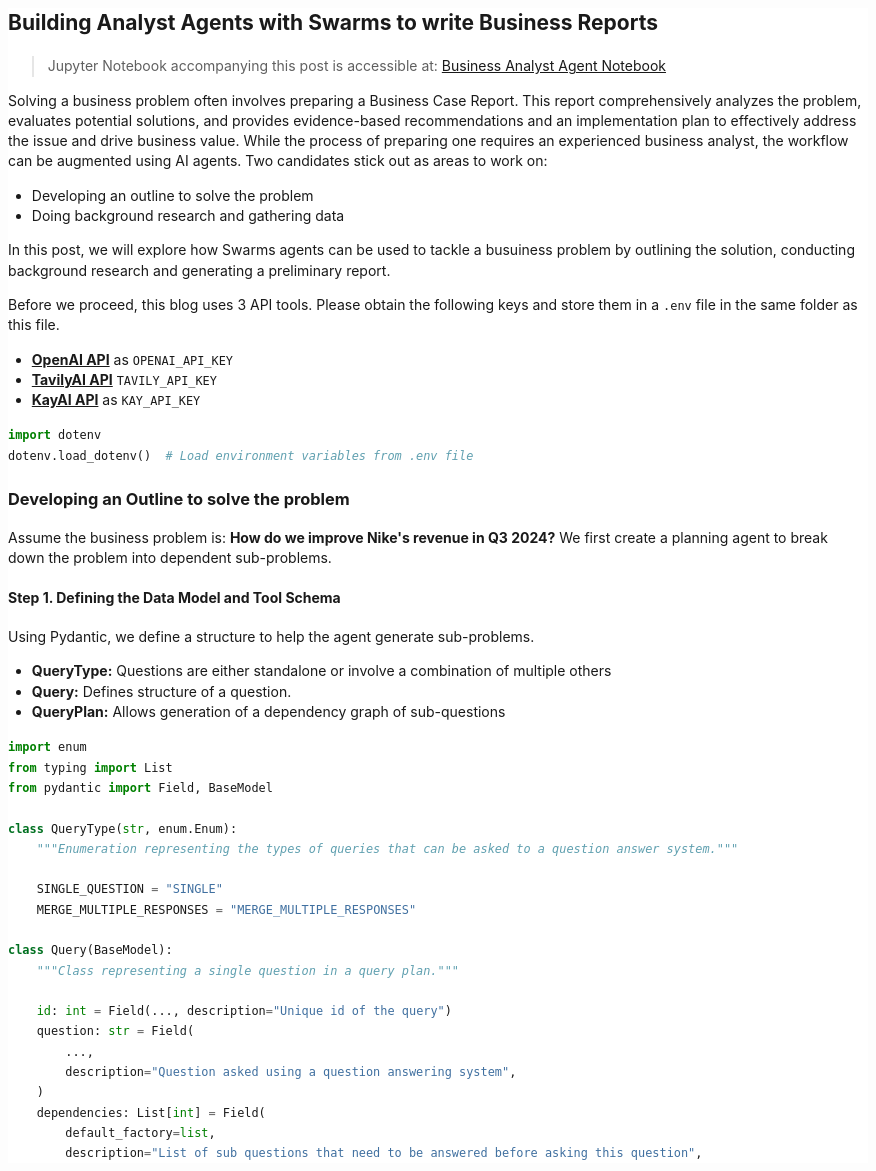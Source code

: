 ## Building Analyst Agents with Swarms to write Business Reports

> Jupyter Notebook accompanying this post is accessible at: [Business Analyst Agent Notebook](https://github.com/kyegomez/swarms/blob/master/examples/demos/business_analysis_swarm/business-analyst-agent.ipynb)

Solving a business problem often involves preparing a Business Case Report. This report comprehensively analyzes the problem, evaluates potential solutions, and provides evidence-based recommendations and an implementation plan to effectively address the issue and drive business value. While the process of preparing one requires an experienced business analyst, the workflow can be augmented using AI agents. Two candidates stick out as areas to work on:

- Developing an outline to solve the problem
- Doing background research and gathering data 
  
In this post, we will explore how Swarms agents can be used to tackle a busuiness problem by outlining the solution, conducting background research and generating a preliminary report.

Before we proceed, this blog uses 3 API tools. Please obtain the following keys and store them in a `.env` file in the same folder as this file.

- **[OpenAI API](https://openai.com/blog/openai-api)** as `OPENAI_API_KEY`
- **[TavilyAI API](https://app.tavily.com/home)** `TAVILY_API_KEY`
- **[KayAI API](https://www.kay.ai/)** as `KAY_API_KEY`

```python
import dotenv
dotenv.load_dotenv()  # Load environment variables from .env file
```

### Developing an Outline to solve the problem

Assume the business problem is: **How do we improve Nike's revenue in Q3 2024?** We first create a planning agent to break down the problem into dependent sub-problems.


#### Step 1. Defining the Data Model and Tool Schema

Using Pydantic, we define a structure to help the agent generate sub-problems. 

- **QueryType:** Questions are either standalone or involve a combination of multiple others
- **Query:** Defines structure of a question.
- **QueryPlan:** Allows generation of a dependency graph of sub-questions


```python
import enum
from typing import List
from pydantic import Field, BaseModel

class QueryType(str, enum.Enum):
    """Enumeration representing the types of queries that can be asked to a question answer system."""

    SINGLE_QUESTION = "SINGLE"
    MERGE_MULTIPLE_RESPONSES = "MERGE_MULTIPLE_RESPONSES"

class Query(BaseModel):
    """Class representing a single question in a query plan."""

    id: int = Field(..., description="Unique id of the query")
    question: str = Field(
        ...,
        description="Question asked using a question answering system",
    )
    dependencies: List[int] = Field(
        default_factory=list,
        description="List of sub questions that need to be answered before asking this question",
```
